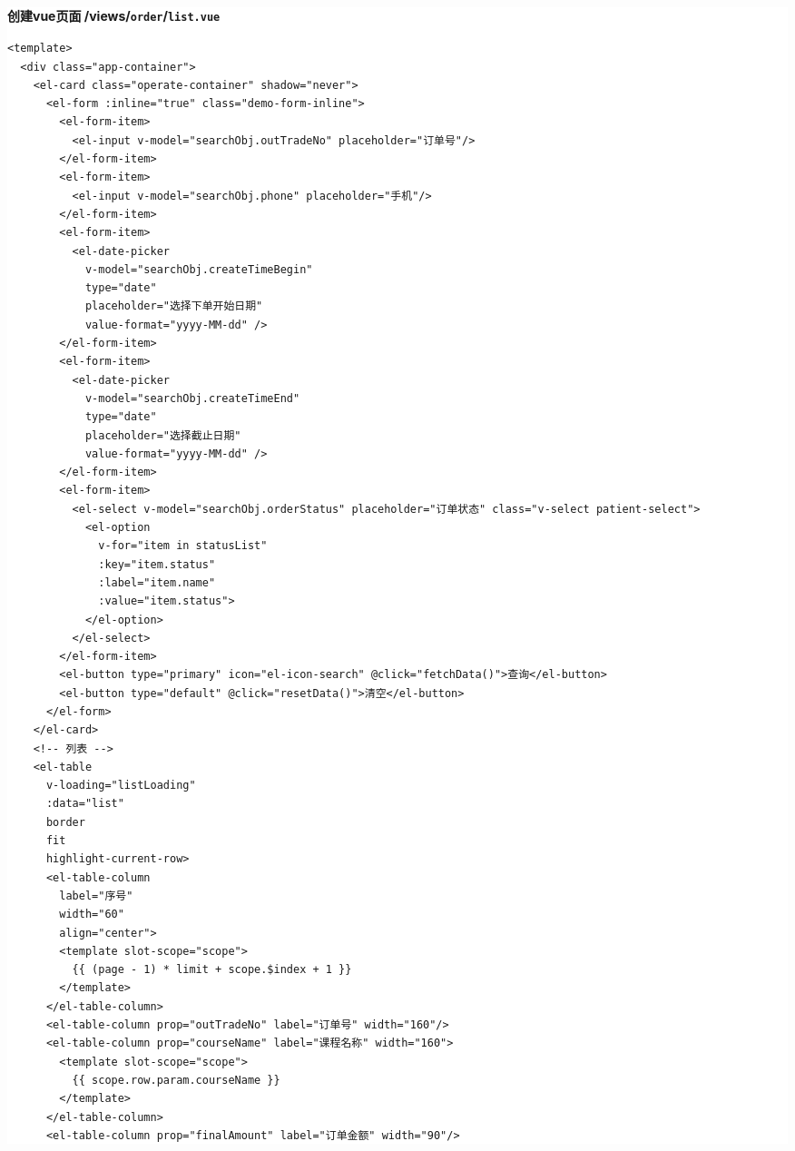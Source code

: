 **创建vue页面 /views/`order`/`list.vue`**

```vue
<template>
  <div class="app-container">
    <el-card class="operate-container" shadow="never">
      <el-form :inline="true" class="demo-form-inline">
        <el-form-item>
          <el-input v-model="searchObj.outTradeNo" placeholder="订单号"/>
        </el-form-item>
        <el-form-item>
          <el-input v-model="searchObj.phone" placeholder="手机"/>
        </el-form-item>
        <el-form-item>
          <el-date-picker
            v-model="searchObj.createTimeBegin"
            type="date"
            placeholder="选择下单开始日期"
            value-format="yyyy-MM-dd" />
        </el-form-item>
        <el-form-item>
          <el-date-picker
            v-model="searchObj.createTimeEnd"
            type="date"
            placeholder="选择截止日期"
            value-format="yyyy-MM-dd" />
        </el-form-item>
        <el-form-item>
          <el-select v-model="searchObj.orderStatus" placeholder="订单状态" class="v-select patient-select">
            <el-option
              v-for="item in statusList"
              :key="item.status"
              :label="item.name"
              :value="item.status">
            </el-option>
          </el-select>
        </el-form-item>
        <el-button type="primary" icon="el-icon-search" @click="fetchData()">查询</el-button>
        <el-button type="default" @click="resetData()">清空</el-button>
      </el-form>
    </el-card>
    <!-- 列表 -->
    <el-table
      v-loading="listLoading"
      :data="list"
      border
      fit
      highlight-current-row>
      <el-table-column
        label="序号"
        width="60"
        align="center">
        <template slot-scope="scope">
          {{ (page - 1) * limit + scope.$index + 1 }}
        </template>
      </el-table-column>
      <el-table-column prop="outTradeNo" label="订单号" width="160"/>
      <el-table-column prop="courseName" label="课程名称" width="160">
        <template slot-scope="scope">
          {{ scope.row.param.courseName }}
        </template>
      </el-table-column>
      <el-table-column prop="finalAmount" label="订单金额" width="90"/>
```
